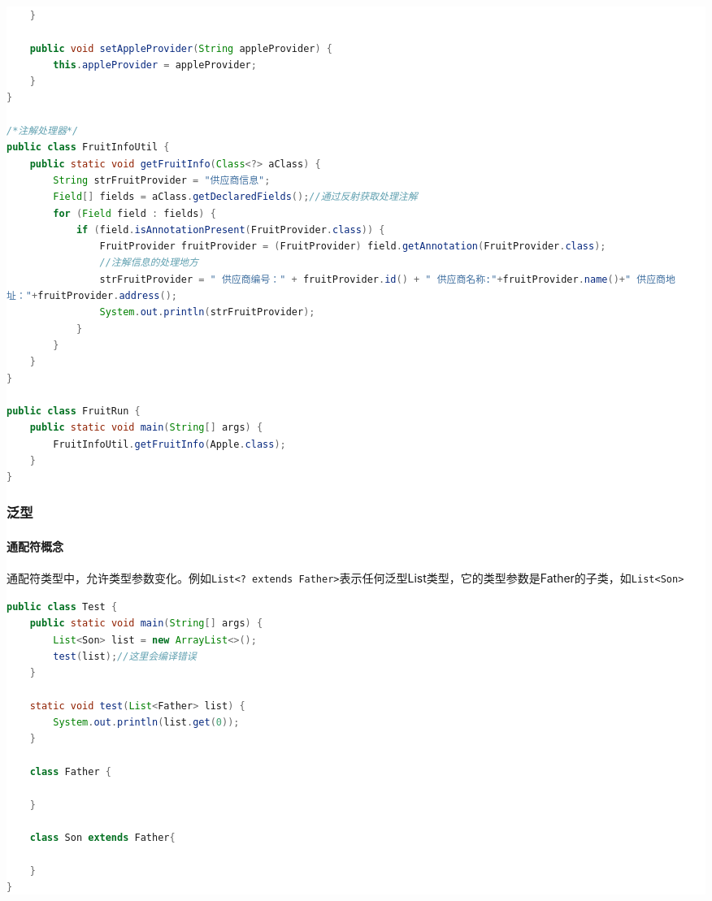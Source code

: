 ```Java
    }

    public void setAppleProvider(String appleProvider) {
        this.appleProvider = appleProvider;
    }
}

/*注解处理器*/
public class FruitInfoUtil {
    public static void getFruitInfo(Class<?> aClass) {
        String strFruitProvider = "供应商信息";
        Field[] fields = aClass.getDeclaredFields();//通过反射获取处理注解
        for (Field field : fields) {
            if (field.isAnnotationPresent(FruitProvider.class)) {
                FruitProvider fruitProvider = (FruitProvider) field.getAnnotation(FruitProvider.class);
                //注解信息的处理地方
                strFruitProvider = " 供应商编号：" + fruitProvider.id() + " 供应商名称:"+fruitProvider.name()+" 供应商地址："+fruitProvider.address();
                System.out.println(strFruitProvider);
            }
        }
    }
}

public class FruitRun {
    public static void main(String[] args) {
        FruitInfoUtil.getFruitInfo(Apple.class);
    }
}
```



### 泛型

#### 通配符概念

通配符类型中，允许类型参数变化。例如`List<? extends Father>`表示任何泛型List类型，它的类型参数是Father的子类，如`List<Son>`

```java
public class Test {
    public static void main(String[] args) {
        List<Son> list = new ArrayList<>();
        test(list);//这里会编译错误
    }

    static void test(List<Father> list) {
        System.out.println(list.get(0));
    }

    class Father {

    }

    class Son extends Father{

    }
}
```

